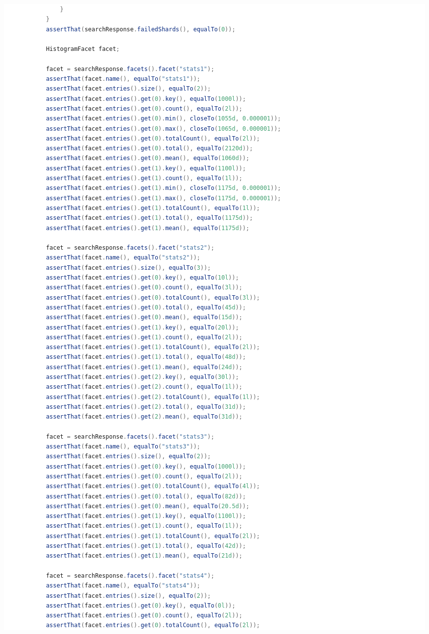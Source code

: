```java
                }
            }
            assertThat(searchResponse.failedShards(), equalTo(0));

            HistogramFacet facet;

            facet = searchResponse.facets().facet("stats1");
            assertThat(facet.name(), equalTo("stats1"));
            assertThat(facet.entries().size(), equalTo(2));
            assertThat(facet.entries().get(0).key(), equalTo(1000l));
            assertThat(facet.entries().get(0).count(), equalTo(2l));
            assertThat(facet.entries().get(0).min(), closeTo(1055d, 0.000001));
            assertThat(facet.entries().get(0).max(), closeTo(1065d, 0.000001));
            assertThat(facet.entries().get(0).totalCount(), equalTo(2l));
            assertThat(facet.entries().get(0).total(), equalTo(2120d));
            assertThat(facet.entries().get(0).mean(), equalTo(1060d));
            assertThat(facet.entries().get(1).key(), equalTo(1100l));
            assertThat(facet.entries().get(1).count(), equalTo(1l));
            assertThat(facet.entries().get(1).min(), closeTo(1175d, 0.000001));
            assertThat(facet.entries().get(1).max(), closeTo(1175d, 0.000001));
            assertThat(facet.entries().get(1).totalCount(), equalTo(1l));
            assertThat(facet.entries().get(1).total(), equalTo(1175d));
            assertThat(facet.entries().get(1).mean(), equalTo(1175d));

            facet = searchResponse.facets().facet("stats2");
            assertThat(facet.name(), equalTo("stats2"));
            assertThat(facet.entries().size(), equalTo(3));
            assertThat(facet.entries().get(0).key(), equalTo(10l));
            assertThat(facet.entries().get(0).count(), equalTo(3l));
            assertThat(facet.entries().get(0).totalCount(), equalTo(3l));
            assertThat(facet.entries().get(0).total(), equalTo(45d));
            assertThat(facet.entries().get(0).mean(), equalTo(15d));
            assertThat(facet.entries().get(1).key(), equalTo(20l));
            assertThat(facet.entries().get(1).count(), equalTo(2l));
            assertThat(facet.entries().get(1).totalCount(), equalTo(2l));
            assertThat(facet.entries().get(1).total(), equalTo(48d));
            assertThat(facet.entries().get(1).mean(), equalTo(24d));
            assertThat(facet.entries().get(2).key(), equalTo(30l));
            assertThat(facet.entries().get(2).count(), equalTo(1l));
            assertThat(facet.entries().get(2).totalCount(), equalTo(1l));
            assertThat(facet.entries().get(2).total(), equalTo(31d));
            assertThat(facet.entries().get(2).mean(), equalTo(31d));

            facet = searchResponse.facets().facet("stats3");
            assertThat(facet.name(), equalTo("stats3"));
            assertThat(facet.entries().size(), equalTo(2));
            assertThat(facet.entries().get(0).key(), equalTo(1000l));
            assertThat(facet.entries().get(0).count(), equalTo(2l));
            assertThat(facet.entries().get(0).totalCount(), equalTo(4l));
            assertThat(facet.entries().get(0).total(), equalTo(82d));
            assertThat(facet.entries().get(0).mean(), equalTo(20.5d));
            assertThat(facet.entries().get(1).key(), equalTo(1100l));
            assertThat(facet.entries().get(1).count(), equalTo(1l));
            assertThat(facet.entries().get(1).totalCount(), equalTo(2l));
            assertThat(facet.entries().get(1).total(), equalTo(42d));
            assertThat(facet.entries().get(1).mean(), equalTo(21d));

            facet = searchResponse.facets().facet("stats4");
            assertThat(facet.name(), equalTo("stats4"));
            assertThat(facet.entries().size(), equalTo(2));
            assertThat(facet.entries().get(0).key(), equalTo(0l));
            assertThat(facet.entries().get(0).count(), equalTo(2l));
            assertThat(facet.entries().get(0).totalCount(), equalTo(2l));
```